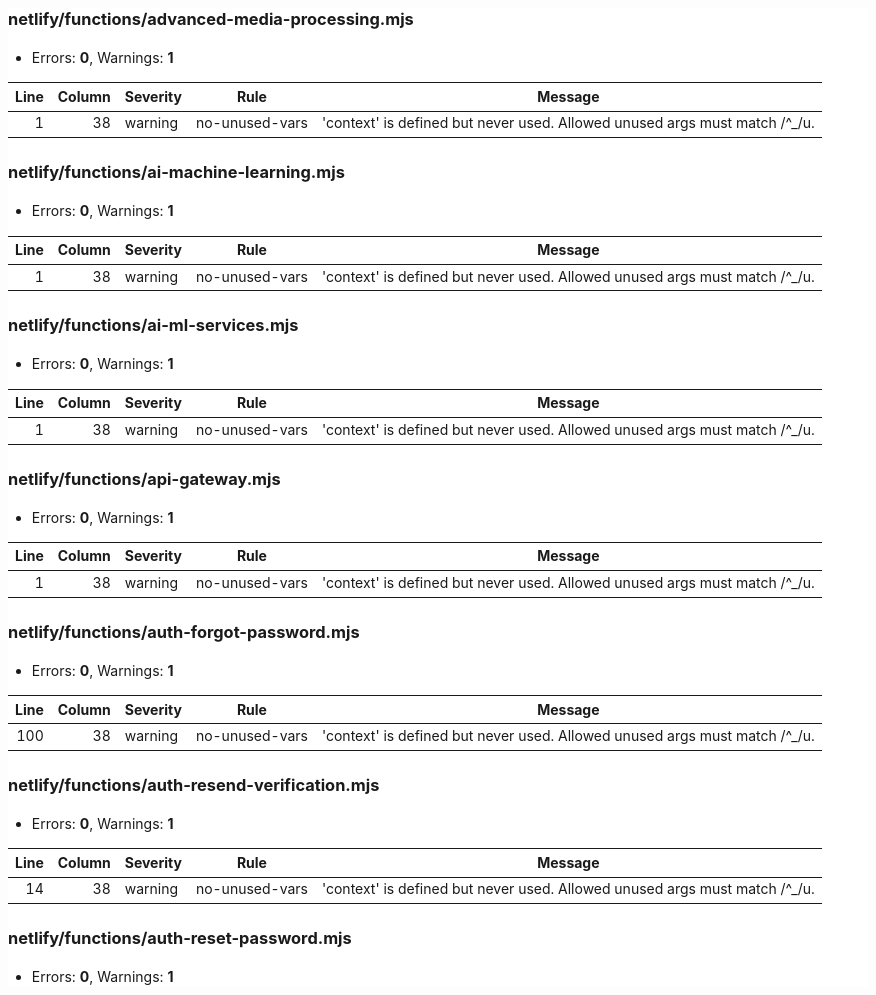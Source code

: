 ### netlify/functions/advanced-media-processing.mjs

- Errors: **0**, Warnings: **1**

| Line | Column | Severity | Rule | Message |
| ---: | ---: | --- | --- | --- |
| 1 | 38 | warning | no-unused-vars | 'context' is defined but never used. Allowed unused args must match /^_/u. |

### netlify/functions/ai-machine-learning.mjs

- Errors: **0**, Warnings: **1**

| Line | Column | Severity | Rule | Message |
| ---: | ---: | --- | --- | --- |
| 1 | 38 | warning | no-unused-vars | 'context' is defined but never used. Allowed unused args must match /^_/u. |

### netlify/functions/ai-ml-services.mjs

- Errors: **0**, Warnings: **1**

| Line | Column | Severity | Rule | Message |
| ---: | ---: | --- | --- | --- |
| 1 | 38 | warning | no-unused-vars | 'context' is defined but never used. Allowed unused args must match /^_/u. |

### netlify/functions/api-gateway.mjs

- Errors: **0**, Warnings: **1**

| Line | Column | Severity | Rule | Message |
| ---: | ---: | --- | --- | --- |
| 1 | 38 | warning | no-unused-vars | 'context' is defined but never used. Allowed unused args must match /^_/u. |

### netlify/functions/auth-forgot-password.mjs

- Errors: **0**, Warnings: **1**

| Line | Column | Severity | Rule | Message |
| ---: | ---: | --- | --- | --- |
| 100 | 38 | warning | no-unused-vars | 'context' is defined but never used. Allowed unused args must match /^_/u. |

### netlify/functions/auth-resend-verification.mjs

- Errors: **0**, Warnings: **1**

| Line | Column | Severity | Rule | Message |
| ---: | ---: | --- | --- | --- |
| 14 | 38 | warning | no-unused-vars | 'context' is defined but never used. Allowed unused args must match /^_/u. |

### netlify/functions/auth-reset-password.mjs

- Errors: **0**, Warnings: **1**
